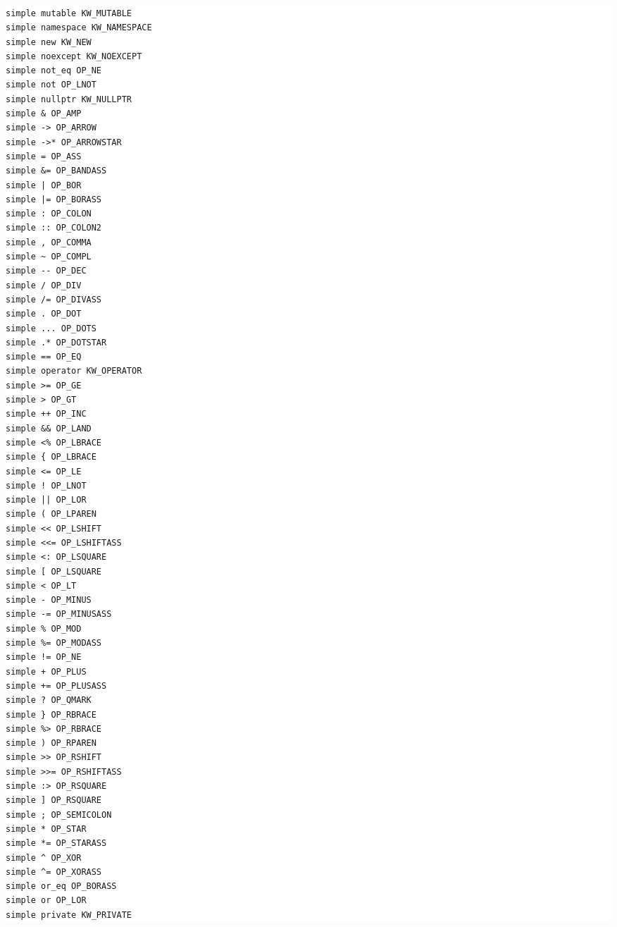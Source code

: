 	simple mutable KW_MUTABLE
	simple namespace KW_NAMESPACE
	simple new KW_NEW
	simple noexcept KW_NOEXCEPT
	simple not_eq OP_NE
	simple not OP_LNOT
	simple nullptr KW_NULLPTR
	simple & OP_AMP
	simple -> OP_ARROW
	simple ->* OP_ARROWSTAR
	simple = OP_ASS
	simple &= OP_BANDASS
	simple | OP_BOR
	simple |= OP_BORASS
	simple : OP_COLON
	simple :: OP_COLON2
	simple , OP_COMMA
	simple ~ OP_COMPL
	simple -- OP_DEC
	simple / OP_DIV
	simple /= OP_DIVASS
	simple . OP_DOT
	simple ... OP_DOTS
	simple .* OP_DOTSTAR
	simple == OP_EQ
	simple operator KW_OPERATOR
	simple >= OP_GE
	simple > OP_GT
	simple ++ OP_INC
	simple && OP_LAND
	simple <% OP_LBRACE
	simple { OP_LBRACE
	simple <= OP_LE
	simple ! OP_LNOT
	simple || OP_LOR
	simple ( OP_LPAREN
	simple << OP_LSHIFT
	simple <<= OP_LSHIFTASS
	simple <: OP_LSQUARE
	simple [ OP_LSQUARE
	simple < OP_LT
	simple - OP_MINUS
	simple -= OP_MINUSASS
	simple % OP_MOD
	simple %= OP_MODASS
	simple != OP_NE
	simple + OP_PLUS
	simple += OP_PLUSASS
	simple ? OP_QMARK
	simple } OP_RBRACE
	simple %> OP_RBRACE
	simple ) OP_RPAREN
	simple >> OP_RSHIFT
	simple >>= OP_RSHIFTASS
	simple :> OP_RSQUARE
	simple ] OP_RSQUARE
	simple ; OP_SEMICOLON
	simple * OP_STAR
	simple *= OP_STARASS
	simple ^ OP_XOR
	simple ^= OP_XORASS
	simple or_eq OP_BORASS
	simple or OP_LOR
	simple private KW_PRIVATE